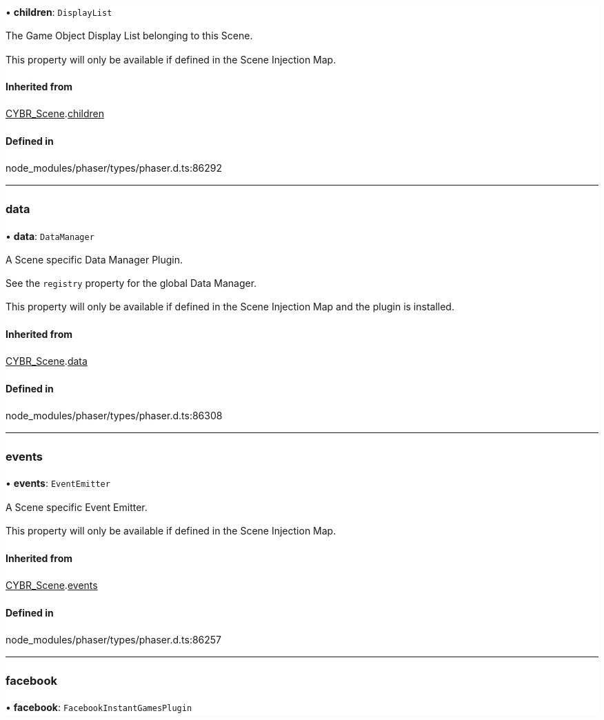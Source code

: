 • **children**: `DisplayList`

The Game Object Display List belonging to this Scene.

This property will only be available if defined in the Scene Injection Map.

#### Inherited from

[CYBR_Scene](Scenes_CYBR_Scene.CYBR_Scene.md).[children](Scenes_CYBR_Scene.CYBR_Scene.md#children)

#### Defined in

node_modules/phaser/types/phaser.d.ts:86292

___

### data

• **data**: `DataManager`

A Scene specific Data Manager Plugin.

See the `registry` property for the global Data Manager.

This property will only be available if defined in the Scene Injection Map and the plugin is installed.

#### Inherited from

[CYBR_Scene](Scenes_CYBR_Scene.CYBR_Scene.md).[data](Scenes_CYBR_Scene.CYBR_Scene.md#data)

#### Defined in

node_modules/phaser/types/phaser.d.ts:86308

___

### events

• **events**: `EventEmitter`

A Scene specific Event Emitter.

This property will only be available if defined in the Scene Injection Map.

#### Inherited from

[CYBR_Scene](Scenes_CYBR_Scene.CYBR_Scene.md).[events](Scenes_CYBR_Scene.CYBR_Scene.md#events)

#### Defined in

node_modules/phaser/types/phaser.d.ts:86257

___

### facebook

• **facebook**: `FacebookInstantGamesPlugin`

